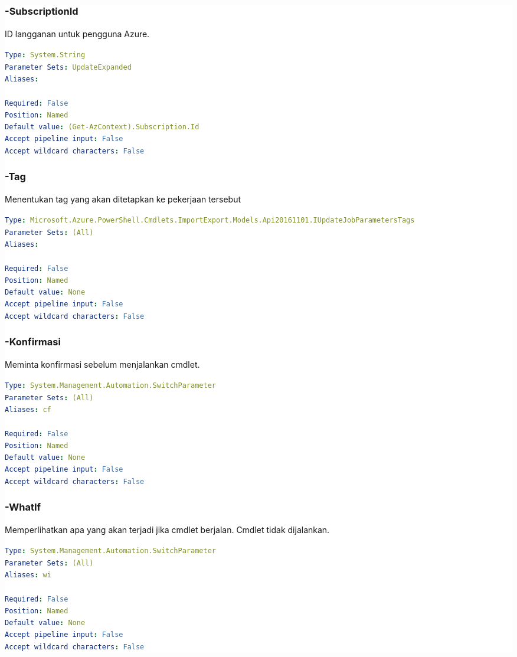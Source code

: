 ### -SubscriptionId
ID langganan untuk pengguna Azure.

```yaml
Type: System.String
Parameter Sets: UpdateExpanded
Aliases:

Required: False
Position: Named
Default value: (Get-AzContext).Subscription.Id
Accept pipeline input: False
Accept wildcard characters: False
```

### -Tag
Menentukan tag yang akan ditetapkan ke pekerjaan tersebut

```yaml
Type: Microsoft.Azure.PowerShell.Cmdlets.ImportExport.Models.Api20161101.IUpdateJobParametersTags
Parameter Sets: (All)
Aliases:

Required: False
Position: Named
Default value: None
Accept pipeline input: False
Accept wildcard characters: False
```

### -Konfirmasi
Meminta konfirmasi sebelum menjalankan cmdlet.

```yaml
Type: System.Management.Automation.SwitchParameter
Parameter Sets: (All)
Aliases: cf

Required: False
Position: Named
Default value: None
Accept pipeline input: False
Accept wildcard characters: False
```

### -WhatIf
Memperlihatkan apa yang akan terjadi jika cmdlet berjalan.
Cmdlet tidak dijalankan.

```yaml
Type: System.Management.Automation.SwitchParameter
Parameter Sets: (All)
Aliases: wi

Required: False
Position: Named
Default value: None
Accept pipeline input: False
Accept wildcard characters: False
```
